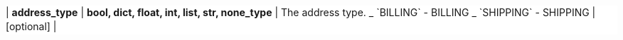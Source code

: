 | **address_type**    | **bool, dict, float, int, list, str, none_type** | The address type. _ &#x60;BILLING&#x60; - BILLING _ &#x60;SHIPPING&#x60; - SHIPPING
| [optional]            |
